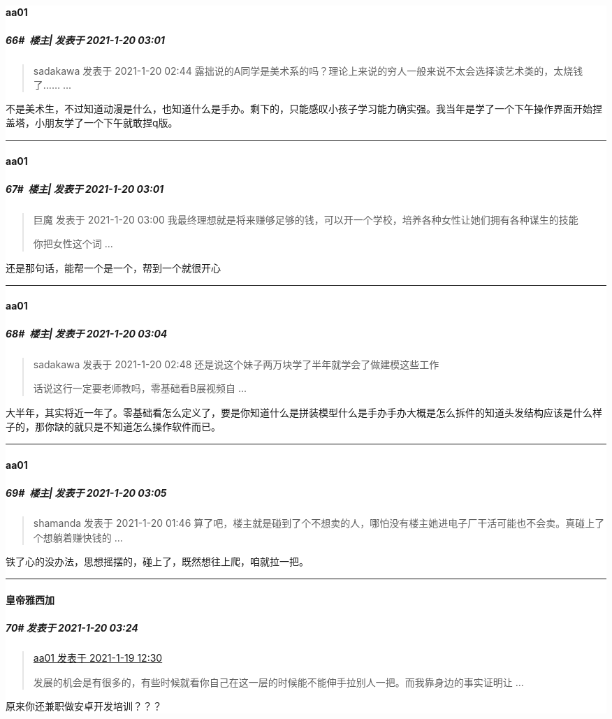 ####  aa01  
##### 66#         楼主| 发表于 2021-1-20 03:01


<blockquote>sadakawa 发表于 2021-1-20 02:44
露拙说的A同学是美术系的吗？理论上来说的穷人一般来说不太会选择读艺术类的，太烧钱了…… ...</blockquote>
不是美术生，不过知道动漫是什么，也知道什么是手办。剩下的，只能感叹小孩子学习能力确实强。我当年是学了一个下午操作界面开始捏盖塔，小朋友学了一个下午就敢捏q版。


-----

####  aa01  
##### 67#         楼主| 发表于 2021-1-20 03:01


<blockquote>巨魔 发表于 2021-1-20 03:00
我最终理想就是将来赚够足够的钱，可以开一个学校，培养各种女性让她们拥有各种谋生的技能


你把女性这个词 ...</blockquote>
还是那句话，能帮一个是一个，帮到一个就很开心


-----

####  aa01  
##### 68#         楼主| 发表于 2021-1-20 03:04


<blockquote>sadakawa 发表于 2021-1-20 02:48
还是说这个妹子两万块学了半年就学会了做建模这些工作

话说这行一定要老师教吗，零基础看B展视频自 ...</blockquote>
大半年，其实将近一年了。零基础看怎么定义了，要是你知道什么是拼装模型什么是手办手办大概是怎么拆件的知道头发结构应该是什么样子的，那你缺的就只是不知道怎么操作软件而已。


-----

####  aa01  
##### 69#         楼主| 发表于 2021-1-20 03:05


<blockquote>shamanda 发表于 2021-1-20 01:46
算了吧，楼主就是碰到了个不想卖的人，哪怕没有楼主她进电子厂干活可能也不会卖。真碰上了个想躺着赚快钱的 ...</blockquote>
铁了心的没办法，思想摇摆的，碰上了，既然想往上爬，咱就拉一把。


-----

####  皇帝雅西加  
##### 70#       发表于 2021-1-20 03:24


<blockquote><a href="httphttps://bbs.saraba1st.com/2b/forum.php?mod=redirect&amp;goto=findpost&amp;pid=50085569&amp;ptid=1983652" target="_blank">aa01 发表于 2021-1-19 12:30</a>

发展的机会是有很多的，有些时候就看你自己在这一层的时候能不能伸手拉别人一把。而我靠身边的事实证明让 ...</blockquote>
原来你还兼职做安卓开发培训？？？
